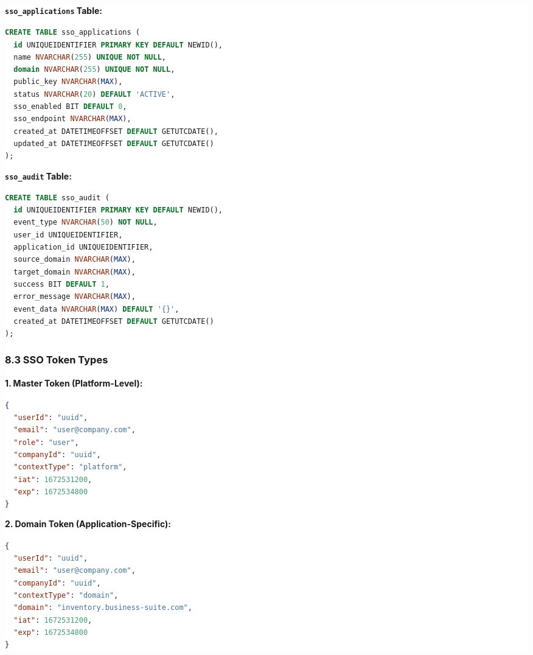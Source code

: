 **`sso_applications` Table:**
```sql
CREATE TABLE sso_applications (
  id UNIQUEIDENTIFIER PRIMARY KEY DEFAULT NEWID(),
  name NVARCHAR(255) UNIQUE NOT NULL,
  domain NVARCHAR(255) UNIQUE NOT NULL,
  public_key NVARCHAR(MAX),
  status NVARCHAR(20) DEFAULT 'ACTIVE',
  sso_enabled BIT DEFAULT 0,
  sso_endpoint NVARCHAR(MAX),
  created_at DATETIMEOFFSET DEFAULT GETUTCDATE(),
  updated_at DATETIMEOFFSET DEFAULT GETUTCDATE()
);
```

**`sso_audit` Table:**
```sql
CREATE TABLE sso_audit (
  id UNIQUEIDENTIFIER PRIMARY KEY DEFAULT NEWID(),
  event_type NVARCHAR(50) NOT NULL,
  user_id UNIQUEIDENTIFIER,
  application_id UNIQUEIDENTIFIER,
  source_domain NVARCHAR(MAX),
  target_domain NVARCHAR(MAX),
  success BIT DEFAULT 1,
  error_message NVARCHAR(MAX),
  event_data NVARCHAR(MAX) DEFAULT '{}',
  created_at DATETIMEOFFSET DEFAULT GETUTCDATE()
);
```

### 8.3 SSO Token Types

**1. Master Token (Platform-Level):**
```json
{
  "userId": "uuid",
  "email": "user@company.com",
  "role": "user",
  "companyId": "uuid",
  "contextType": "platform",
  "iat": 1672531200,
  "exp": 1672534800
}
```

**2. Domain Token (Application-Specific):**
```json
{
  "userId": "uuid",
  "email": "user@company.com",
  "companyId": "uuid",
  "contextType": "domain",
  "domain": "inventory.business-suite.com",
  "iat": 1672531200,
  "exp": 1672534800
}
```
